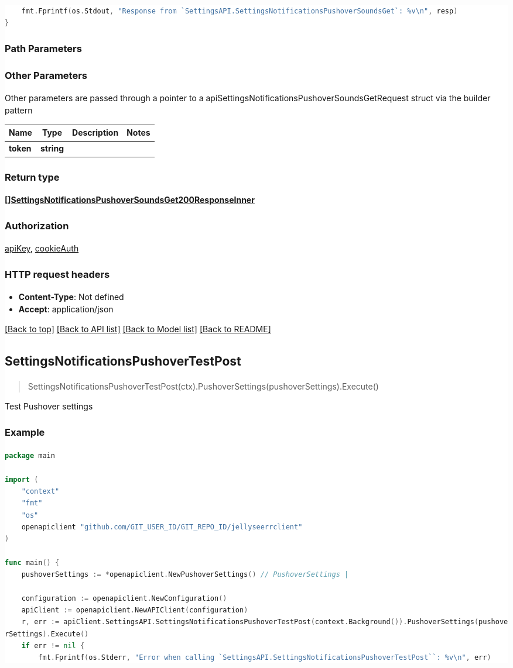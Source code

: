 ```go
	fmt.Fprintf(os.Stdout, "Response from `SettingsAPI.SettingsNotificationsPushoverSoundsGet`: %v\n", resp)
}
```

### Path Parameters



### Other Parameters

Other parameters are passed through a pointer to a apiSettingsNotificationsPushoverSoundsGetRequest struct via the builder pattern


Name | Type | Description  | Notes
------------- | ------------- | ------------- | -------------
 **token** | **string** |  | 

### Return type

[**[]SettingsNotificationsPushoverSoundsGet200ResponseInner**](SettingsNotificationsPushoverSoundsGet200ResponseInner.md)

### Authorization

[apiKey](../README.md#apiKey), [cookieAuth](../README.md#cookieAuth)

### HTTP request headers

- **Content-Type**: Not defined
- **Accept**: application/json

[[Back to top]](#) [[Back to API list]](../README.md#documentation-for-api-endpoints)
[[Back to Model list]](../README.md#documentation-for-models)
[[Back to README]](../README.md)


## SettingsNotificationsPushoverTestPost

> SettingsNotificationsPushoverTestPost(ctx).PushoverSettings(pushoverSettings).Execute()

Test Pushover settings



### Example

```go
package main

import (
	"context"
	"fmt"
	"os"
	openapiclient "github.com/GIT_USER_ID/GIT_REPO_ID/jellyseerrclient"
)

func main() {
	pushoverSettings := *openapiclient.NewPushoverSettings() // PushoverSettings | 

	configuration := openapiclient.NewConfiguration()
	apiClient := openapiclient.NewAPIClient(configuration)
	r, err := apiClient.SettingsAPI.SettingsNotificationsPushoverTestPost(context.Background()).PushoverSettings(pushoverSettings).Execute()
	if err != nil {
		fmt.Fprintf(os.Stderr, "Error when calling `SettingsAPI.SettingsNotificationsPushoverTestPost``: %v\n", err)
```